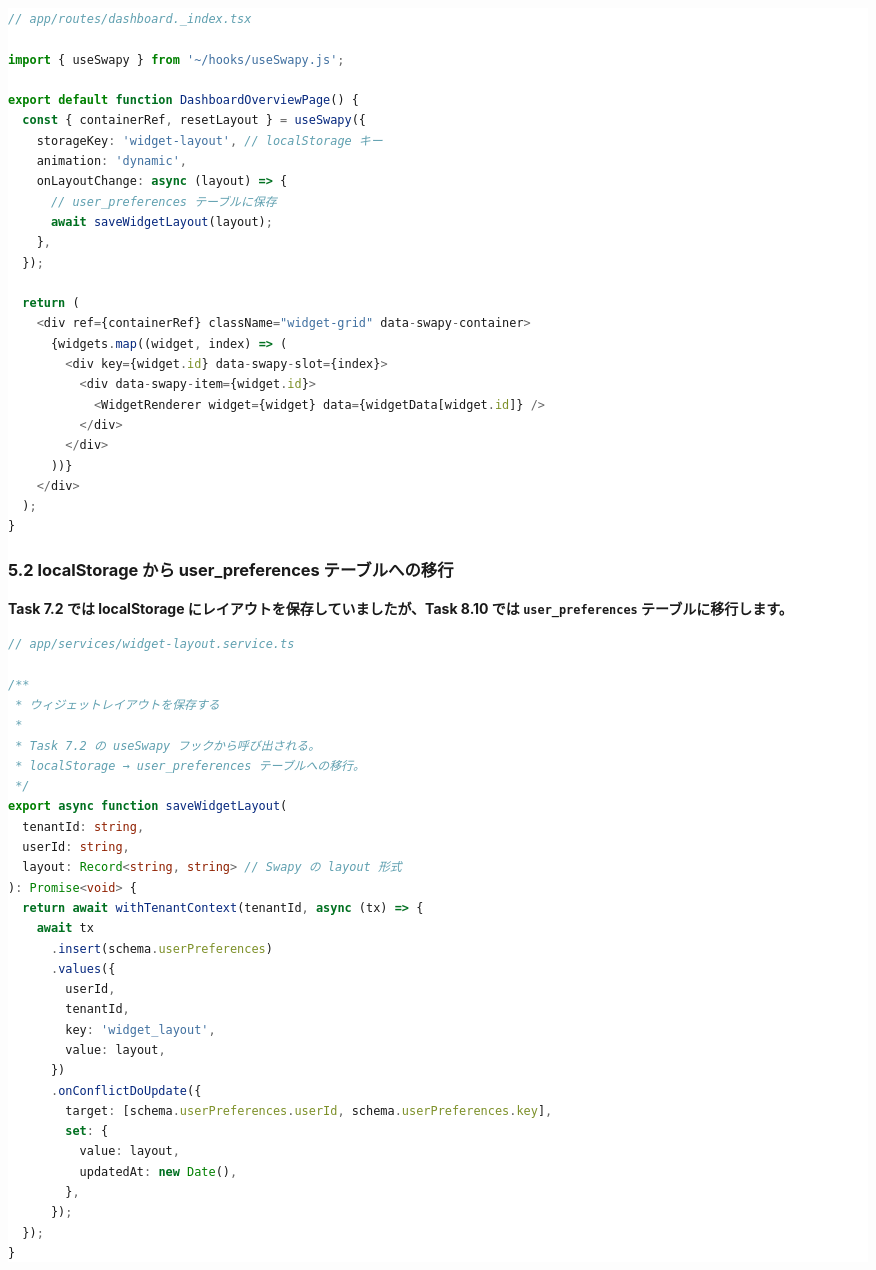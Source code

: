 ```typescript
// app/routes/dashboard._index.tsx

import { useSwapy } from '~/hooks/useSwapy.js';

export default function DashboardOverviewPage() {
  const { containerRef, resetLayout } = useSwapy({
    storageKey: 'widget-layout', // localStorage キー
    animation: 'dynamic',
    onLayoutChange: async (layout) => {
      // user_preferences テーブルに保存
      await saveWidgetLayout(layout);
    },
  });

  return (
    <div ref={containerRef} className="widget-grid" data-swapy-container>
      {widgets.map((widget, index) => (
        <div key={widget.id} data-swapy-slot={index}>
          <div data-swapy-item={widget.id}>
            <WidgetRenderer widget={widget} data={widgetData[widget.id]} />
          </div>
        </div>
      ))}
    </div>
  );
}
```

### 5.2 localStorage から user_preferences テーブルへの移行

**Task 7.2 では localStorage にレイアウトを保存していましたが、Task 8.10 では `user_preferences` テーブルに移行します。**

```typescript
// app/services/widget-layout.service.ts

/**
 * ウィジェットレイアウトを保存する
 *
 * Task 7.2 の useSwapy フックから呼び出される。
 * localStorage → user_preferences テーブルへの移行。
 */
export async function saveWidgetLayout(
  tenantId: string,
  userId: string,
  layout: Record<string, string> // Swapy の layout 形式
): Promise<void> {
  return await withTenantContext(tenantId, async (tx) => {
    await tx
      .insert(schema.userPreferences)
      .values({
        userId,
        tenantId,
        key: 'widget_layout',
        value: layout,
      })
      .onConflictDoUpdate({
        target: [schema.userPreferences.userId, schema.userPreferences.key],
        set: {
          value: layout,
          updatedAt: new Date(),
        },
      });
  });
}
```